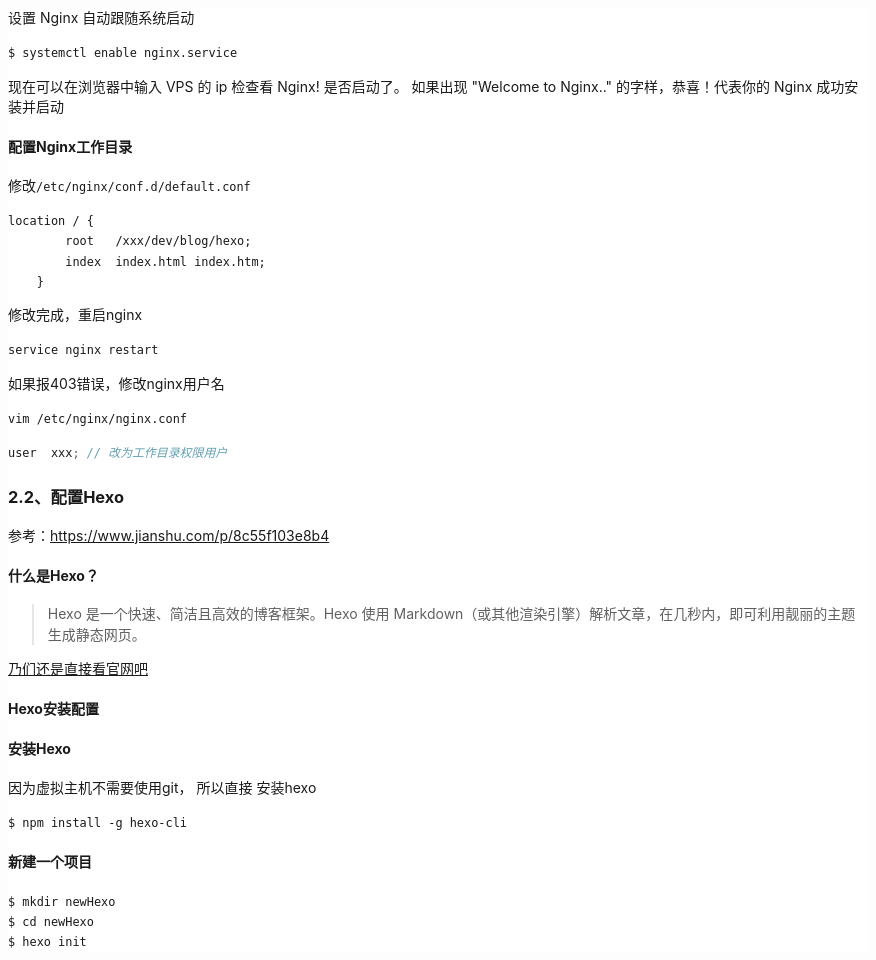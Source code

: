 设置 Nginx 自动跟随系统启动

```
$ systemctl enable nginx.service
```

现在可以在浏览器中输入 VPS 的 ip 检查看 Nginx! 是否启动了。
 如果出现 "Welcome to Nginx.." 的字样，恭喜！代表你的 Nginx 成功安装并启动

#### 配置Nginx工作目录

修改`/etc/nginx/conf.d/default.conf`

```
location / {
        root   /xxx/dev/blog/hexo;
        index  index.html index.htm;
    }
```

修改完成，重启nginx

`service nginx restart`

如果报403错误，修改nginx用户名

`vim /etc/nginx/nginx.conf`

```java
user  xxx; // 改为工作目录权限用户
```



### 2.2、配置Hexo

参考：https://www.jianshu.com/p/8c55f103e8b4

#### 什么是Hexo？

> Hexo 是一个快速、简洁且高效的博客框架。Hexo 使用 Markdown（或其他渲染引擎）解析文章，在几秒内，即可利用靓丽的主题生成静态网页。

[乃们还是直接看官网吧](https://link.jianshu.com/?t=https://hexo.io/zh-cn/docs/)

#### Hexo安装配置

#### 安装Hexo

因为虚拟主机不需要使用git， 所以直接
安装hexo

```shell
$ npm install -g hexo-cli  
```

#### 新建一个项目

```shell
$ mkdir newHexo
$ cd newHexo
$ hexo init  
```
